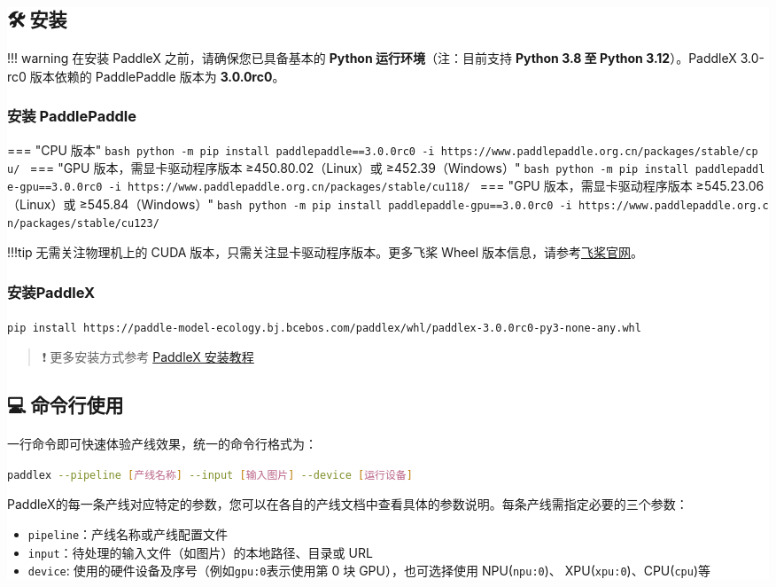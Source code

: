 
## 🛠️ 安装

!!! warning
    在安装 PaddleX 之前，请确保您已具备基本的 <b>Python 运行环境</b>（注：目前支持 <b>Python 3.8 至 Python 3.12</b>）。PaddleX 3.0-rc0 版本依赖的 PaddlePaddle 版本为 <b>3.0.0rc0</b>。

### 安装 PaddlePaddle

=== "CPU 版本"
    ```bash
    python -m pip install paddlepaddle==3.0.0rc0 -i https://www.paddlepaddle.org.cn/packages/stable/cpu/
    ```
=== "GPU 版本，需显卡驱动程序版本 ≥450.80.02（Linux）或 ≥452.39（Windows）"
    ```bash
    python -m pip install paddlepaddle-gpu==3.0.0rc0 -i https://www.paddlepaddle.org.cn/packages/stable/cu118/
    ```
=== "GPU 版本，需显卡驱动程序版本 ≥545.23.06（Linux）或 ≥545.84（Windows）"
    ```bash
    python -m pip install paddlepaddle-gpu==3.0.0rc0 -i https://www.paddlepaddle.org.cn/packages/stable/cu123/
    ```

!!!tip
    无需关注物理机上的 CUDA 版本，只需关注显卡驱动程序版本。更多飞桨 Wheel 版本信息，请参考[飞桨官网](https://www.paddlepaddle.org.cn/install/quick?docurl=/documentation./docs/zh/install/pip/linux-pip.html)。



### 安装PaddleX

```bash
pip install https://paddle-model-ecology.bj.bcebos.com/paddlex/whl/paddlex-3.0.0rc0-py3-none-any.whl
```

> ❗ 更多安装方式参考 [PaddleX 安装教程](https://paddlepaddle.github.io/PaddleX/latest/installation/installation.html)

## 💻 命令行使用

一行命令即可快速体验产线效果，统一的命令行格式为：

```bash
paddlex --pipeline [产线名称] --input [输入图片] --device [运行设备]
```

PaddleX的每一条产线对应特定的参数，您可以在各自的产线文档中查看具体的参数说明。每条产线需指定必要的三个参数：

* `pipeline`：产线名称或产线配置文件
* `input`：待处理的输入文件（如图片）的本地路径、目录或 URL
* `device`: 使用的硬件设备及序号（例如`gpu:0`表示使用第 0 块 GPU），也可选择使用 NPU(`npu:0`)、 XPU(`xpu:0`)、CPU(`cpu`)等
